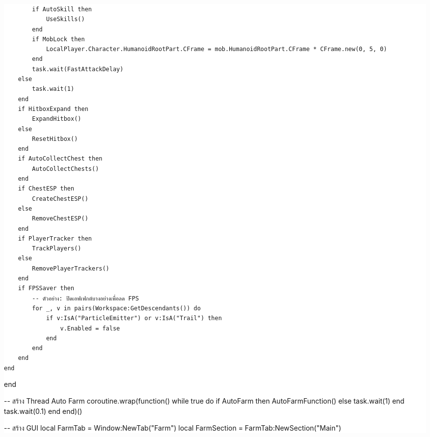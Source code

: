             if AutoSkill then
                UseSkills()
            end
            if MobLock then
                LocalPlayer.Character.HumanoidRootPart.CFrame = mob.HumanoidRootPart.CFrame * CFrame.new(0, 5, 0)
            end
            task.wait(FastAttackDelay)
        else
            task.wait(1)
        end
        if HitboxExpand then
            ExpandHitbox()
        else
            ResetHitbox()
        end
        if AutoCollectChest then
            AutoCollectChests()
        end
        if ChestESP then
            CreateChestESP()
        else
            RemoveChestESP()
        end
        if PlayerTracker then
            TrackPlayers()
        else
            RemovePlayerTrackers()
        end
        if FPSSaver then
            -- ตัวอย่าง: ปิดเอฟเฟกต์บางอย่างเพื่อลด FPS
            for _, v in pairs(Workspace:GetDescendants()) do
                if v:IsA("ParticleEmitter") or v:IsA("Trail") then
                    v.Enabled = false
                end
            end
        end
    end
end

-- สร้าง Thread Auto Farm
coroutine.wrap(function()
    while true do
        if AutoFarm then
            AutoFarmFunction()
        else
            task.wait(1)
        end
        task.wait(0.1)
    end
end)()

-- สร้าง GUI
local FarmTab = Window:NewTab("Farm")
local FarmSection = FarmTab:NewSection("Main")
